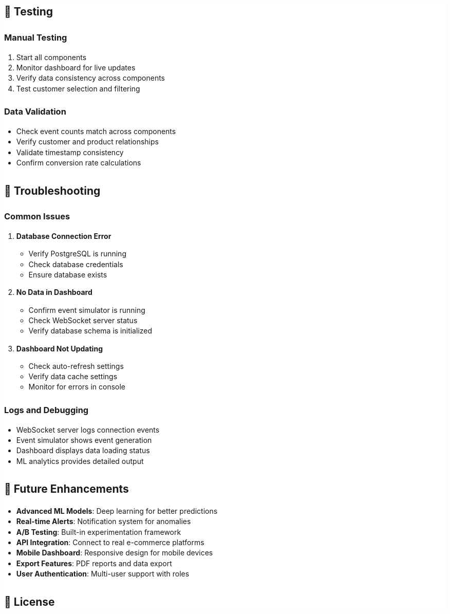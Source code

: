 ## 🧪 Testing

### Manual Testing
1. Start all components
2. Monitor dashboard for live updates
3. Verify data consistency across components
4. Test customer selection and filtering

### Data Validation
- Check event counts match across components
- Verify customer and product relationships
- Validate timestamp consistency
- Confirm conversion rate calculations

## 🚨 Troubleshooting

### Common Issues

1. **Database Connection Error**
   - Verify PostgreSQL is running
   - Check database credentials
   - Ensure database exists

2. **No Data in Dashboard**
   - Confirm event simulator is running
   - Check WebSocket server status
   - Verify database schema is initialized

3. **Dashboard Not Updating**
   - Check auto-refresh settings
   - Verify data cache settings
   - Monitor for errors in console

### Logs and Debugging
- WebSocket server logs connection events
- Event simulator shows event generation
- Dashboard displays data loading status
- ML analytics provides detailed output

## 🔮 Future Enhancements

- **Advanced ML Models**: Deep learning for better predictions
- **Real-time Alerts**: Notification system for anomalies
- **A/B Testing**: Built-in experimentation framework
- **API Integration**: Connect to real e-commerce platforms
- **Mobile Dashboard**: Responsive design for mobile devices
- **Export Features**: PDF reports and data export
- **User Authentication**: Multi-user support with roles

## 📄 License
